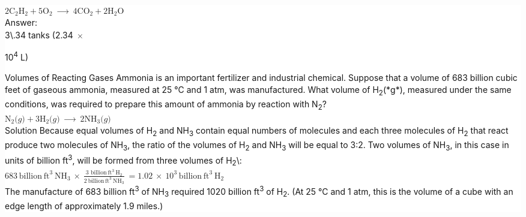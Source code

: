 <div data-type="equation" class="equation">
<math xmlns="http://www.w3.org/1998/Math/MathML"><mrow><mn>2</mn><msub><mtext>C</mtext><mn>2</mn></msub><msub><mtext>H</mtext><mn>2</mn></msub><mo>+</mo><mn>5</mn><msub><mtext>O</mtext><mn>2</mn></msub><mspace width="0.2em" /><mo stretchy="false">⟶</mo><mspace width="0.2em" /><mn>4</mn><msub><mrow><mtext>CO</mtext></mrow><mn>2</mn></msub><mo>+</mo><mn>2</mn><msub><mtext>H</mtext><mn>2</mn></msub><mtext>O</mtext></mrow></math>
</div>
<div data-type="note" class="note" markdown="1">
<div data-type="title" class="title">
Answer:
</div>
3\.34 tanks (2.34 <math xmlns="http://www.w3.org/1998/Math/MathML"><mo>×</mo></math>

 10<sup>4</sup> L)

</div>
</div>

<div data-type="example" class="example" markdown="1">
<span data-type="title">Volumes of Reacting Gases</span> Ammonia is an important fertilizer and industrial chemical. Suppose that a volume of 683 billion cubic feet of gaseous ammonia, measured at 25 °C and 1 atm, was manufactured. What volume of H<sub>2</sub>(*g*), measured under the same conditions, was required to prepare this amount of ammonia by reaction with N<sub>2</sub>?

<div data-type="equation" class="equation">
<math xmlns="http://www.w3.org/1998/Math/MathML"><mrow><msub><mtext>N</mtext><mn>2</mn></msub><mo stretchy="false">(</mo><mi>g</mi><mo stretchy="false">)</mo><mo>+</mo><mn>3</mn><msub><mtext>H</mtext><mn>2</mn></msub><mo stretchy="false">(</mo><mi>g</mi><mo stretchy="false">)</mo><mspace width="0.2em" /><mo stretchy="false">⟶</mo><mspace width="0.2em" /><mn>2</mn><msub><mrow><mtext>NH</mtext></mrow><mn>3</mn></msub><mo stretchy="false">(</mo><mi>g</mi><mo stretchy="false">)</mo></mrow></math>
</div>
<span data-type="title">Solution</span> Because equal volumes of H<sub>2</sub> and NH<sub>3</sub> contain equal numbers of molecules and each three molecules of H<sub>2</sub> that react produce two molecules of NH<sub>3</sub>, the ratio of the volumes of H<sub>2</sub> and NH<sub>3</sub> will be equal to 3:2. Two volumes of NH<sub>3</sub>, in this case in units of billion ft<sup>3</sup>, will be formed from three volumes of H<sub>2</sub>\:

<div data-type="equation" class="equation">
<math xmlns="http://www.w3.org/1998/Math/MathML"><mrow><mn>683</mn><mspace width="0.2em" /><menclose notation="horizontalstrike"><mrow><mtext>billion</mtext><mspace width="0.2em" /><msup><mrow><mtext>ft</mtext></mrow><mn>3</mn></msup><mspace width="0.2em" /><msub><mrow><mtext>NH</mtext></mrow><mn>3</mn></msub></mrow></menclose><mspace width="0.2em" /><mo>×</mo><mspace width="0.2em" /><mfrac><mrow><mtext>3 billion</mtext><mspace width="0.2em" /><msup><mrow><mtext>ft</mtext></mrow><mn>3</mn></msup><mspace width="0.2em" /><msub><mtext>H</mtext><mn>2</mn></msub></mrow><mrow><mn>2</mn><mspace width="0.2em" /><menclose notation="horizontalstrike"><mrow><mtext>billion</mtext><mspace width="0.2em" /><msup><mrow><mtext>ft</mtext></mrow><mn>3</mn></msup><mspace width="0.2em" /><msub><mrow><mtext>NH</mtext></mrow><mn>3</mn></msub></mrow></menclose></mrow></mfrac><mspace width="0.2em" /><mo>=</mo><mn>1.02</mn><mspace width="0.2em" /><mo>×</mo><mspace width="0.2em" /><msup><mrow><mn>10</mn></mrow><mn>3</mn></msup><mspace width="0.2em" /><mtext>billion</mtext><mspace width="0.2em" /><msup><mrow><mtext>ft</mtext></mrow><mn>3</mn></msup><mspace width="0.2em" /><msub><mtext>H</mtext><mn>2</mn></msub></mrow></math>
</div>
The manufacture of 683 billion ft<sup>3</sup> of NH<sub>3</sub> required 1020 billion ft<sup>3</sup> of H<sub>2</sub>. (At 25 °C and 1 atm, this is the volume of a cube with an edge length of approximately 1.9 miles.)

